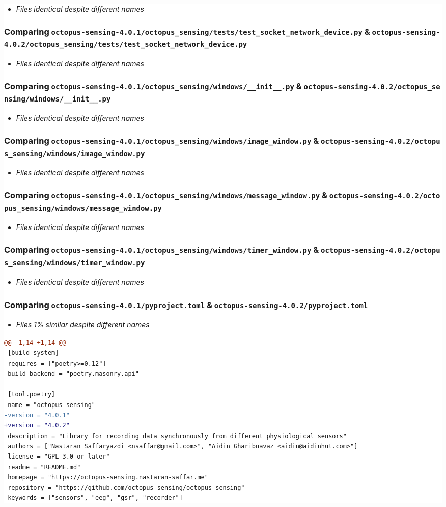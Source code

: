  * *Files identical despite different names*

### Comparing `octopus-sensing-4.0.1/octopus_sensing/tests/test_socket_network_device.py` & `octopus-sensing-4.0.2/octopus_sensing/tests/test_socket_network_device.py`

 * *Files identical despite different names*

### Comparing `octopus-sensing-4.0.1/octopus_sensing/windows/__init__.py` & `octopus-sensing-4.0.2/octopus_sensing/windows/__init__.py`

 * *Files identical despite different names*

### Comparing `octopus-sensing-4.0.1/octopus_sensing/windows/image_window.py` & `octopus-sensing-4.0.2/octopus_sensing/windows/image_window.py`

 * *Files identical despite different names*

### Comparing `octopus-sensing-4.0.1/octopus_sensing/windows/message_window.py` & `octopus-sensing-4.0.2/octopus_sensing/windows/message_window.py`

 * *Files identical despite different names*

### Comparing `octopus-sensing-4.0.1/octopus_sensing/windows/timer_window.py` & `octopus-sensing-4.0.2/octopus_sensing/windows/timer_window.py`

 * *Files identical despite different names*

### Comparing `octopus-sensing-4.0.1/pyproject.toml` & `octopus-sensing-4.0.2/pyproject.toml`

 * *Files 1% similar despite different names*

```diff
@@ -1,14 +1,14 @@
 [build-system]
 requires = ["poetry>=0.12"]
 build-backend = "poetry.masonry.api"
 
 [tool.poetry]
 name = "octopus-sensing"
-version = "4.0.1"
+version = "4.0.2"
 description = "Library for recording data synchronously from different physiological sensors"
 authors = ["Nastaran Saffaryazdi <nsaffar@gmail.com>", "Aidin Gharibnavaz <aidin@aidinhut.com>"]
 license = "GPL-3.0-or-later"
 readme = "README.md"
 homepage = "https://octopus-sensing.nastaran-saffar.me"
 repository = "https://github.com/octopus-sensing/octopus-sensing"
 keywords = ["sensors", "eeg", "gsr", "recorder"]
```
